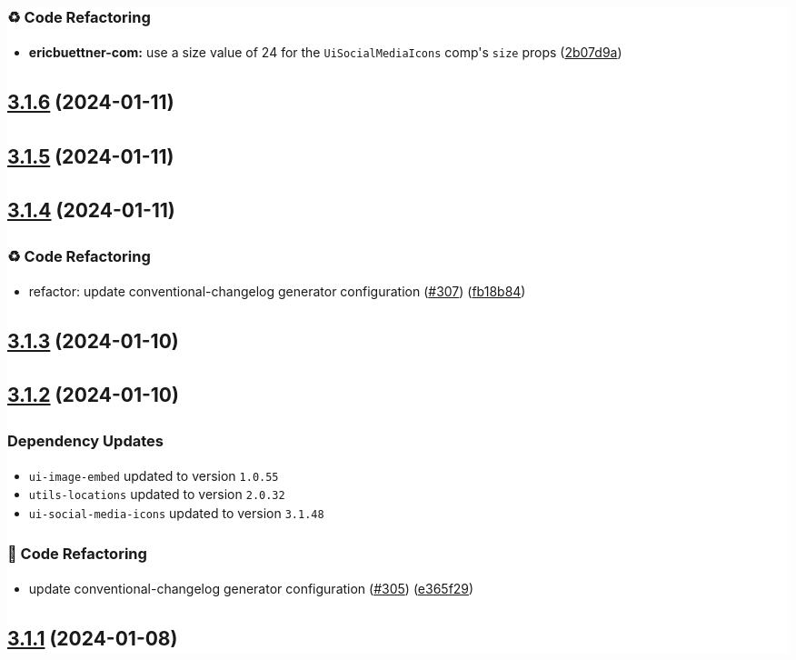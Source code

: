 ### ♻️ Code Refactoring

* **ericbuettner-com:** use a size value of 24 for the `UiSocialMediaIcons` comp's `size` props ([2b07d9a](https://github.com/tuffz/tuffz-nx-workspace/commit/2b07d9a78045d2df0ea1f277a7620499ab8f7515))

## [3.1.6](https://github.com/tuffz/tuffz-nx-workspace/compare/ericbuettner-com/profile-snapshot-3.1.5...ericbuettner-com/profile-snapshot-3.1.6) (2024-01-11)

## [3.1.5](https://github.com/tuffz/tuffz-nx-workspace/compare/ericbuettner-com/profile-snapshot-3.1.4...ericbuettner-com/profile-snapshot-3.1.5) (2024-01-11)

## [3.1.4](https://github.com/tuffz/tuffz-nx-workspace/compare/ericbuettner-com/profile-snapshot-3.1.3...ericbuettner-com/profile-snapshot-3.1.4) (2024-01-11)

### ♻️ Code Refactoring

* refactor: update conventional-changelog generator configuration ([#307](https://github.com/tuffz/tuffz-nx-workspace/issues/307)) ([fb18b84](https://github.com/tuffz/tuffz-nx-workspace/commit/fb18b84855e1b2fa06a2579b0eae23f88fa186a9))

## [3.1.3](https://github.com/tuffz/tuffz-nx-workspace/compare/ericbuettner-com/profile-snapshot-3.1.2...ericbuettner-com/profile-snapshot-3.1.3) (2024-01-10)

## [3.1.2](https://github.com/tuffz/tuffz-nx-workspace/compare/ericbuettner-com/profile-snapshot-3.1.1...ericbuettner-com/profile-snapshot-3.1.2) (2024-01-10)

### Dependency Updates

* `ui-image-embed` updated to version `1.0.55`
* `utils-locations` updated to version `2.0.32`
* `ui-social-media-icons` updated to version `3.1.48`

### 🧹 Code Refactoring

* update conventional-changelog generator configuration ([#305](https://github.com/tuffz/tuffz-nx-workspace/issues/305)) ([e365f29](https://github.com/tuffz/tuffz-nx-workspace/commit/e365f2904fec4eca894ce0d61d47aaf5cb1ce5da))

## [3.1.1](https://github.com/tuffz/tuffz-nx-workspace/compare/ericbuettner-com/profile-snapshot-3.1.0...ericbuettner-com/profile-snapshot-3.1.1) (2024-01-08)
